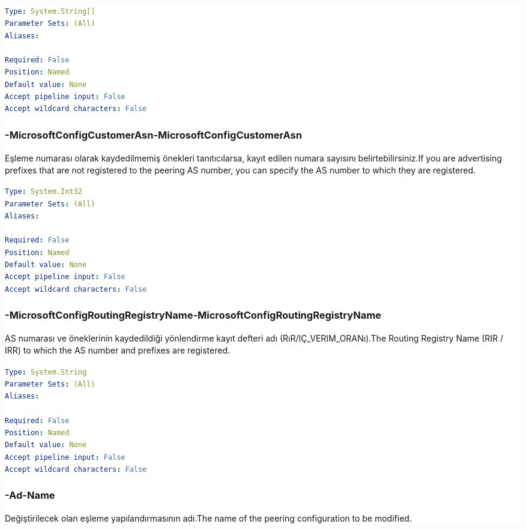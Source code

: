 
```yaml
Type: System.String[]
Parameter Sets: (All)
Aliases:

Required: False
Position: Named
Default value: None
Accept pipeline input: False
Accept wildcard characters: False
```

### <span data-ttu-id="11d58-124">-MicrosoftConfigCustomerAsn</span><span class="sxs-lookup"><span data-stu-id="11d58-124">-MicrosoftConfigCustomerAsn</span></span>
<span data-ttu-id="11d58-125">Eşleme numarası olarak kaydedilmemiş önekleri tanıtıcılarsa, kayıt edilen numara sayısını belirtebilirsiniz.</span><span class="sxs-lookup"><span data-stu-id="11d58-125">If you are advertising prefixes that are not registered to the peering AS number, you can specify the AS number to which they are registered.</span></span>

```yaml
Type: System.Int32
Parameter Sets: (All)
Aliases:

Required: False
Position: Named
Default value: None
Accept pipeline input: False
Accept wildcard characters: False
```

### <span data-ttu-id="11d58-126">-MicrosoftConfigRoutingRegistryName</span><span class="sxs-lookup"><span data-stu-id="11d58-126">-MicrosoftConfigRoutingRegistryName</span></span>
<span data-ttu-id="11d58-127">AS numarası ve öneklerinin kaydedildiği yönlendirme kayıt defteri adı (RıR/IÇ_VERIM_ORANı).</span><span class="sxs-lookup"><span data-stu-id="11d58-127">The Routing Registry Name (RIR / IRR) to which the AS number and prefixes are registered.</span></span>

```yaml
Type: System.String
Parameter Sets: (All)
Aliases:

Required: False
Position: Named
Default value: None
Accept pipeline input: False
Accept wildcard characters: False
```

### <span data-ttu-id="11d58-128">-Ad</span><span class="sxs-lookup"><span data-stu-id="11d58-128">-Name</span></span>
<span data-ttu-id="11d58-129">Değiştirilecek olan eşleme yapılandırmasının adı.</span><span class="sxs-lookup"><span data-stu-id="11d58-129">The name of the peering configuration to be modified.</span></span>
